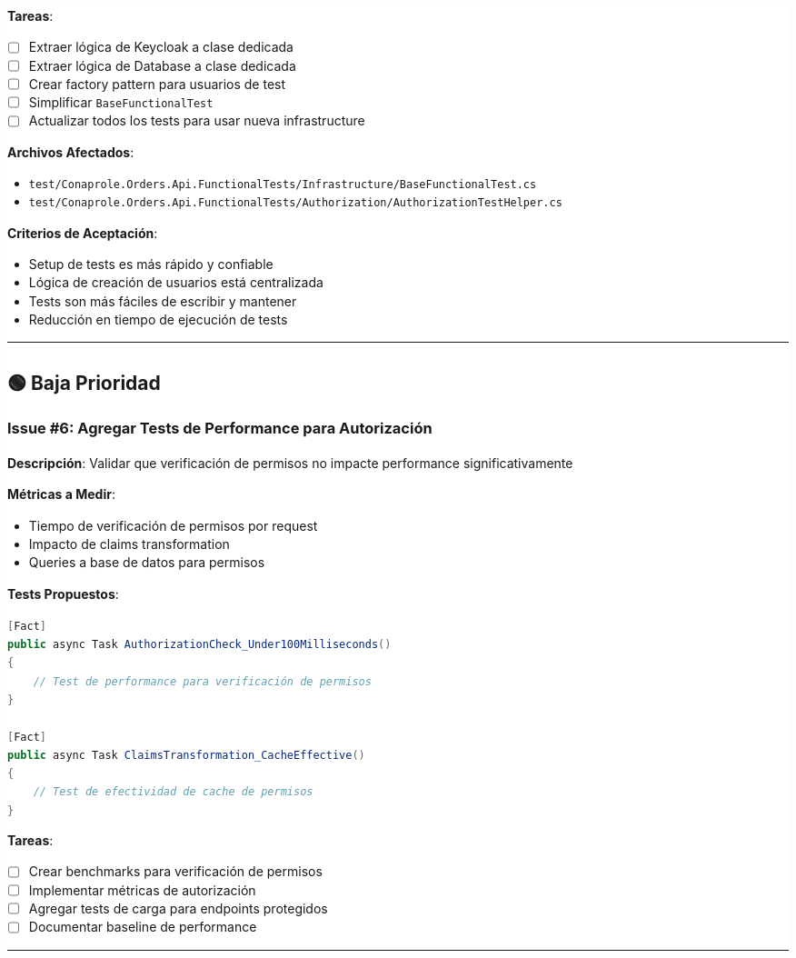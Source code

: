 **Tareas**:

- [ ] Extraer lógica de Keycloak a clase dedicada
- [ ] Extraer lógica de Database a clase dedicada  
- [ ] Crear factory pattern para usuarios de test
- [ ] Simplificar `BaseFunctionalTest`
- [ ] Actualizar todos los tests para usar nueva infrastructure

**Archivos Afectados**:

- `test/Conaprole.Orders.Api.FunctionalTests/Infrastructure/BaseFunctionalTest.cs`
- `test/Conaprole.Orders.Api.FunctionalTests/Authorization/AuthorizationTestHelper.cs`

**Criterios de Aceptación**:

- Setup de tests es más rápido y confiable
- Lógica de creación de usuarios está centralizada
- Tests son más fáciles de escribir y mantener
- Reducción en tiempo de ejecución de tests

---

## 🟢 Baja Prioridad

### Issue #6: Agregar Tests de Performance para Autorización

**Descripción**: Validar que verificación de permisos no impacte performance significativamente

**Métricas a Medir**:

- Tiempo de verificación de permisos por request
- Impacto de claims transformation
- Queries a base de datos para permisos

**Tests Propuestos**:

```csharp
[Fact]
public async Task AuthorizationCheck_Under100Milliseconds()
{
    // Test de performance para verificación de permisos
}

[Fact]  
public async Task ClaimsTransformation_CacheEffective()
{
    // Test de efectividad de cache de permisos
}
```

**Tareas**:

- [ ] Crear benchmarks para verificación de permisos
- [ ] Implementar métricas de autorización
- [ ] Agregar tests de carga para endpoints protegidos
- [ ] Documentar baseline de performance

---
